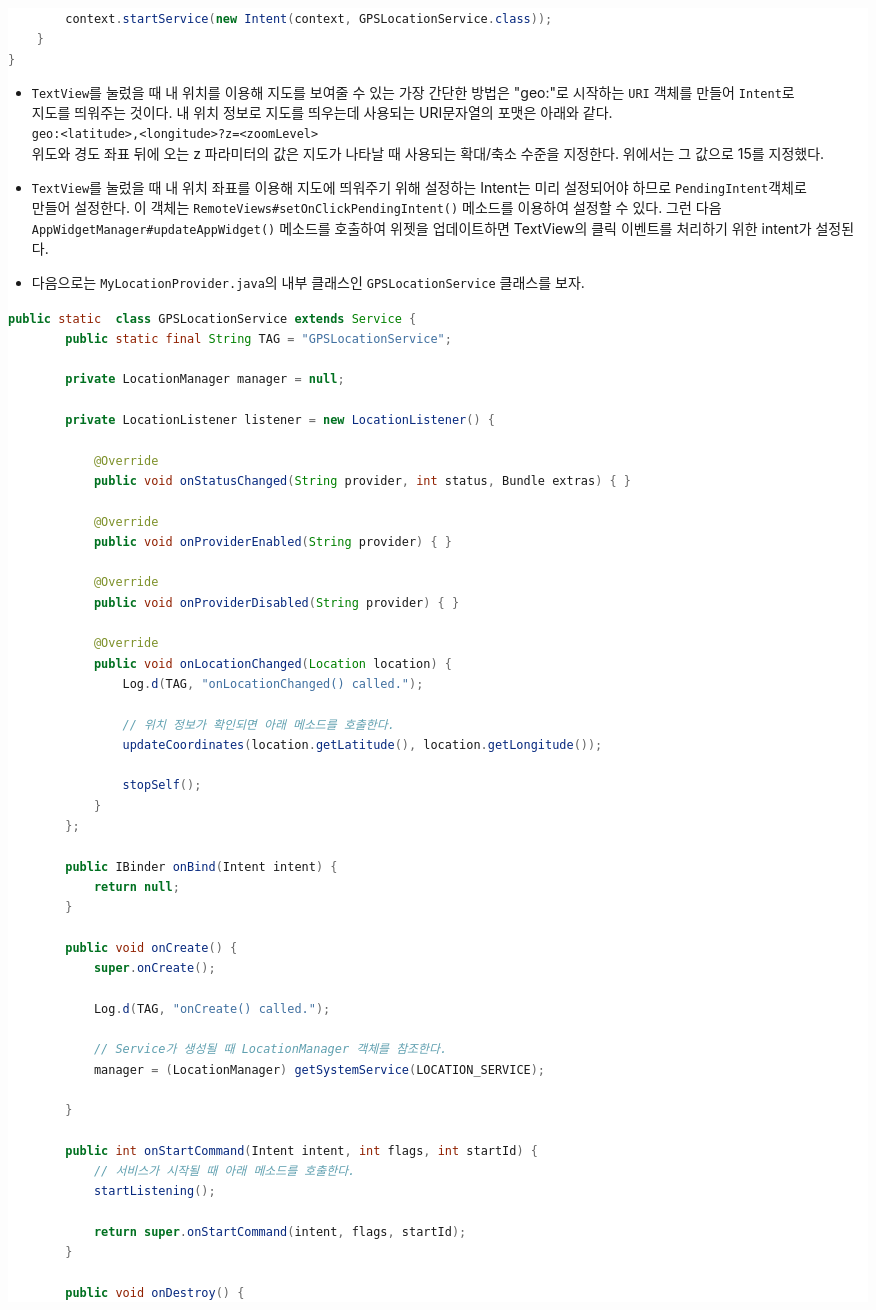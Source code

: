 ```java
        context.startService(new Intent(context, GPSLocationService.class));
    }
}
```
* `TextView`를 눌렀을 때 내 위치를 이용해 지도를 보여줄 수 있는 가장 간단한 방법은 "geo:"로 시작하는 `URI` 객체를 만들어 `Intent`로   
  지도를 띄워주는 것이다. 내 위치 정보로 지도를 띄우는데 사용되는 URI문자열의 포맷은 아래와 같다.   
  `geo:<latitude>,<longitude>?z=<zoomLevel>`   
  위도와 경도 좌표 뒤에 오는 z 파라미터의 값은 지도가 나타날 때 사용되는 확대/축소 수준을 지정한다. 위에서는 그 값으로 15를 지정했다.

* `TextView`를 눌렀을 때 내 위치 좌표를 이용해 지도에 띄워주기 위해 설정하는 Intent는 미리 설정되어야 하므로 `PendingIntent`객체로   
  만들어 설정한다. 이 객체는 `RemoteViews#setOnClickPendingIntent()` 메소드를 이용하여 설정할 수 있다. 그런 다음   
  `AppWidgetManager#updateAppWidget()` 메소드를 호출하여 위젯을 업데이트하면 TextView의 클릭 이벤트를 처리하기 위한 intent가 설정된다.

* 다음으로는 `MyLocationProvider.java`의 내부 클래스인 `GPSLocationService` 클래스를 보자.
```java
public static  class GPSLocationService extends Service {
        public static final String TAG = "GPSLocationService";

        private LocationManager manager = null;

        private LocationListener listener = new LocationListener() {

            @Override
            public void onStatusChanged(String provider, int status, Bundle extras) { }

            @Override
            public void onProviderEnabled(String provider) { }

            @Override
            public void onProviderDisabled(String provider) { }

            @Override
            public void onLocationChanged(Location location) {
                Log.d(TAG, "onLocationChanged() called.");
                
                // 위치 정보가 확인되면 아래 메소드를 호출한다.
                updateCoordinates(location.getLatitude(), location.getLongitude());

                stopSelf();
            }
        };

        public IBinder onBind(Intent intent) {
            return null;
        }

        public void onCreate() {
            super.onCreate();

            Log.d(TAG, "onCreate() called.");
            
            // Service가 생성될 때 LocationManager 객체를 참조한다.
            manager = (LocationManager) getSystemService(LOCATION_SERVICE);

        }

        public int onStartCommand(Intent intent, int flags, int startId) {
            // 서비스가 시작될 때 아래 메소드를 호출한다.
            startListening();

            return super.onStartCommand(intent, flags, startId);
        }

        public void onDestroy() {
```